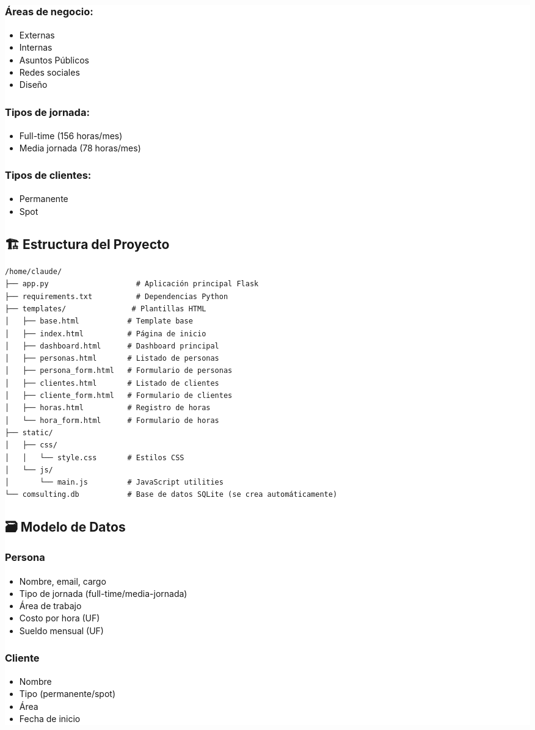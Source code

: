 ### Áreas de negocio:
- Externas
- Internas
- Asuntos Públicos
- Redes sociales
- Diseño

### Tipos de jornada:
- Full-time (156 horas/mes)
- Media jornada (78 horas/mes)

### Tipos de clientes:
- Permanente
- Spot

## 🏗️ Estructura del Proyecto

```
/home/claude/
├── app.py                    # Aplicación principal Flask
├── requirements.txt          # Dependencias Python
├── templates/               # Plantillas HTML
│   ├── base.html           # Template base
│   ├── index.html          # Página de inicio
│   ├── dashboard.html      # Dashboard principal
│   ├── personas.html       # Listado de personas
│   ├── persona_form.html   # Formulario de personas
│   ├── clientes.html       # Listado de clientes
│   ├── cliente_form.html   # Formulario de clientes
│   ├── horas.html          # Registro de horas
│   └── hora_form.html      # Formulario de horas
├── static/
│   ├── css/
│   │   └── style.css       # Estilos CSS
│   └── js/
│       └── main.js         # JavaScript utilities
└── comsulting.db           # Base de datos SQLite (se crea automáticamente)
```

## 🗃️ Modelo de Datos

### Persona
- Nombre, email, cargo
- Tipo de jornada (full-time/media-jornada)
- Área de trabajo
- Costo por hora (UF)
- Sueldo mensual (UF)

### Cliente
- Nombre
- Tipo (permanente/spot)
- Área
- Fecha de inicio
